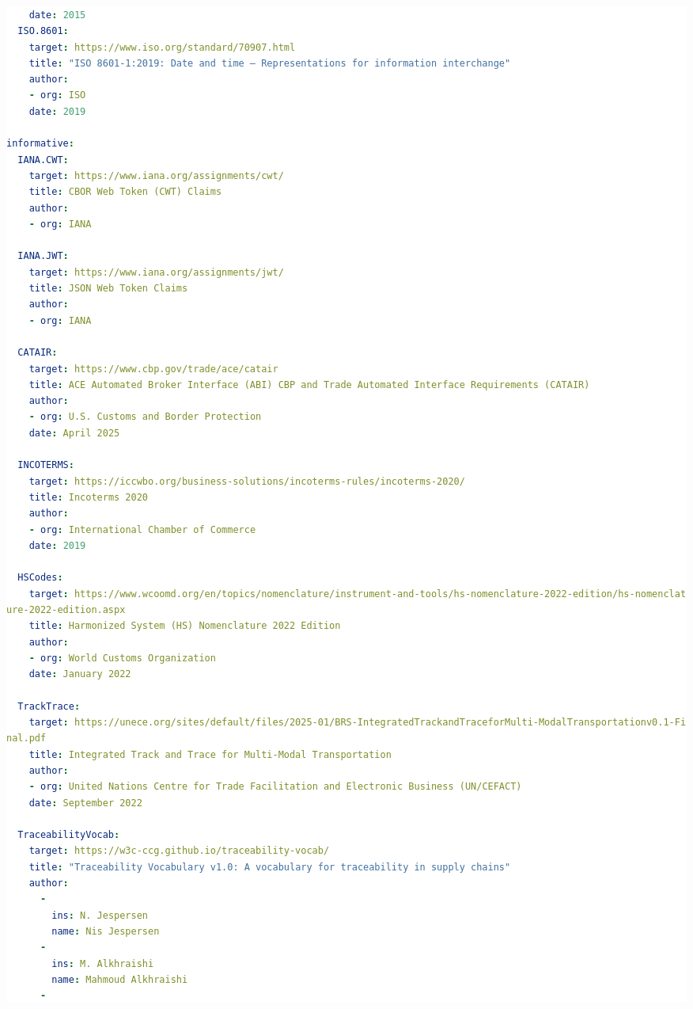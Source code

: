 ```yaml
    date: 2015
  ISO.8601:
    target: https://www.iso.org/standard/70907.html
    title: "ISO 8601-1:2019: Date and time — Representations for information interchange"
    author:
    - org: ISO
    date: 2019

informative:
  IANA.CWT:
    target: https://www.iana.org/assignments/cwt/
    title: CBOR Web Token (CWT) Claims
    author:
    - org: IANA

  IANA.JWT:
    target: https://www.iana.org/assignments/jwt/
    title: JSON Web Token Claims
    author:
    - org: IANA

  CATAIR:
    target: https://www.cbp.gov/trade/ace/catair
    title: ACE Automated Broker Interface (ABI) CBP and Trade Automated Interface Requirements (CATAIR)
    author:
    - org: U.S. Customs and Border Protection
    date: April 2025

  INCOTERMS:
    target: https://iccwbo.org/business-solutions/incoterms-rules/incoterms-2020/
    title: Incoterms 2020
    author:
    - org: International Chamber of Commerce
    date: 2019

  HSCodes:
    target: https://www.wcoomd.org/en/topics/nomenclature/instrument-and-tools/hs-nomenclature-2022-edition/hs-nomenclature-2022-edition.aspx
    title: Harmonized System (HS) Nomenclature 2022 Edition
    author:
    - org: World Customs Organization
    date: January 2022

  TrackTrace:
    target: https://unece.org/sites/default/files/2025-01/BRS-IntegratedTrackandTraceforMulti-ModalTransportationv0.1-Final.pdf
    title: Integrated Track and Trace for Multi-Modal Transportation
    author:
    - org: United Nations Centre for Trade Facilitation and Electronic Business (UN/CEFACT)
    date: September 2022

  TraceabilityVocab:
    target: https://w3c-ccg.github.io/traceability-vocab/
    title: "Traceability Vocabulary v1.0: A vocabulary for traceability in supply chains"
    author:
      -
        ins: N. Jespersen
        name: Nis Jespersen
      -
        ins: M. Alkhraishi
        name: Mahmoud Alkhraishi
      -
```